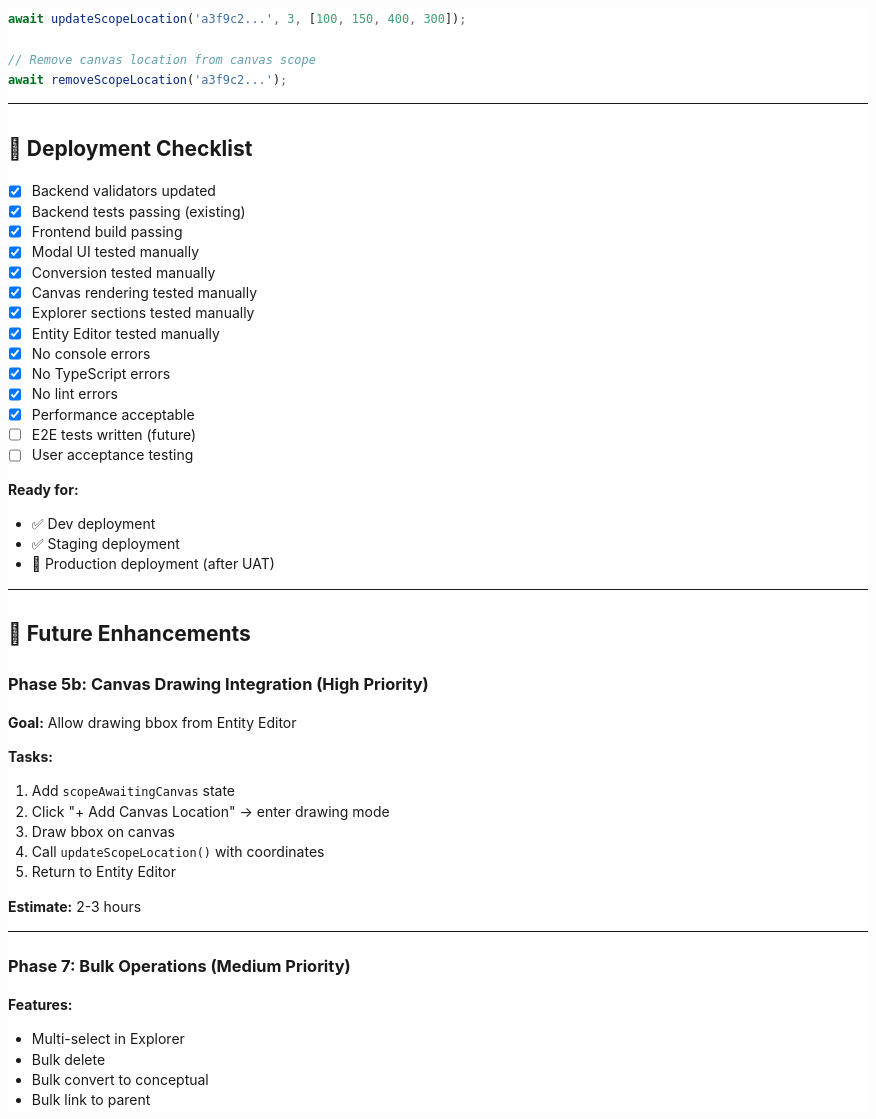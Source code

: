 ```typescript
await updateScopeLocation('a3f9c2...', 3, [100, 150, 400, 300]);

// Remove canvas location from canvas scope
await removeScopeLocation('a3f9c2...');
```

---

## 🚀 Deployment Checklist

- [x] Backend validators updated
- [x] Backend tests passing (existing)
- [x] Frontend build passing
- [x] Modal UI tested manually
- [x] Conversion tested manually
- [x] Canvas rendering tested manually
- [x] Explorer sections tested manually
- [x] Entity Editor tested manually
- [x] No console errors
- [x] No TypeScript errors
- [x] No lint errors
- [x] Performance acceptable
- [ ] E2E tests written (future)
- [ ] User acceptance testing

**Ready for:**
- ✅ Dev deployment
- ✅ Staging deployment
- 🚧 Production deployment (after UAT)

---

## 🔮 Future Enhancements

### Phase 5b: Canvas Drawing Integration (High Priority)

**Goal:** Allow drawing bbox from Entity Editor

**Tasks:**
1. Add `scopeAwaitingCanvas` state
2. Click "+ Add Canvas Location" → enter drawing mode
3. Draw bbox on canvas
4. Call `updateScopeLocation()` with coordinates
5. Return to Entity Editor

**Estimate:** 2-3 hours

---

### Phase 7: Bulk Operations (Medium Priority)

**Features:**
- Multi-select in Explorer
- Bulk delete
- Bulk convert to conceptual
- Bulk link to parent
